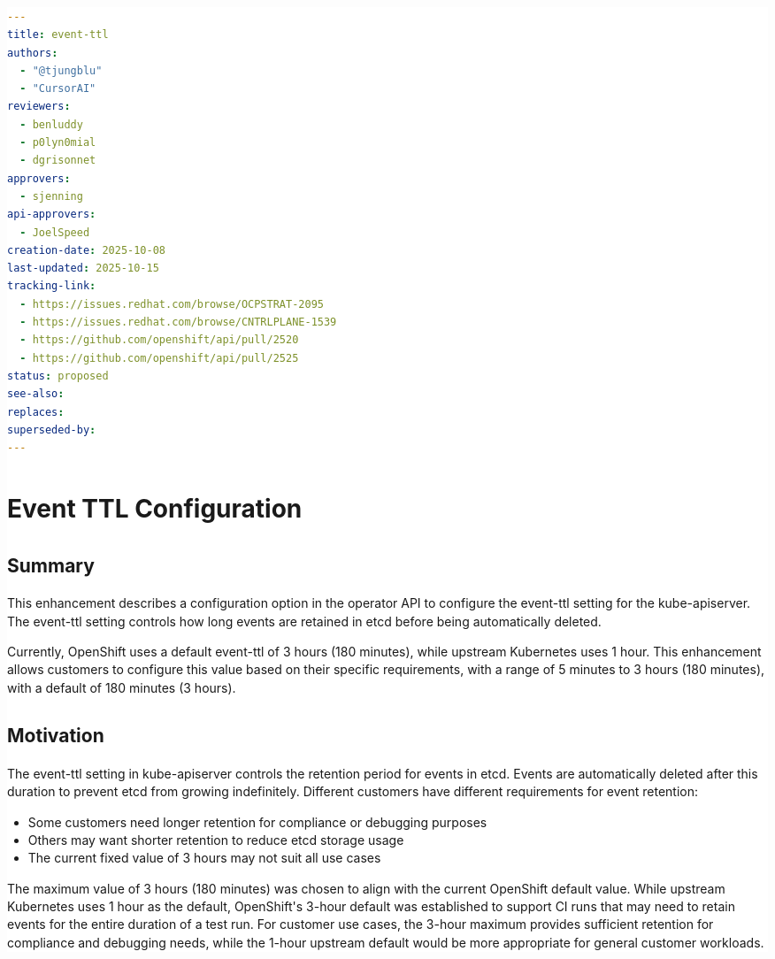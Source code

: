 ```yaml
---
title: event-ttl
authors:
  - "@tjungblu"
  - "CursorAI"
reviewers:
  - benluddy
  - p0lyn0mial
  - dgrisonnet
approvers:
  - sjenning
api-approvers:
  - JoelSpeed
creation-date: 2025-10-08
last-updated: 2025-10-15
tracking-link:
  - https://issues.redhat.com/browse/OCPSTRAT-2095
  - https://issues.redhat.com/browse/CNTRLPLANE-1539
  - https://github.com/openshift/api/pull/2520
  - https://github.com/openshift/api/pull/2525
status: proposed
see-also:
replaces:
superseded-by:
---
```


# Event TTL Configuration

## Summary

This enhancement describes a configuration option in the operator API to configure the event-ttl setting for the kube-apiserver. The event-ttl setting controls how long events are retained in etcd before being automatically deleted.

Currently, OpenShift uses a default event-ttl of 3 hours (180 minutes), while upstream Kubernetes uses 1 hour. This enhancement allows customers to configure this value based on their specific requirements, with a range of 5 minutes to 3 hours (180 minutes), with a default of 180 minutes (3 hours).

## Motivation

The event-ttl setting in kube-apiserver controls the retention period for events in etcd. Events are automatically deleted after this duration to prevent etcd from growing indefinitely. Different customers have different requirements for event retention:

- Some customers need longer retention for compliance or debugging purposes
- Others may want shorter retention to reduce etcd storage usage
- The current fixed value of 3 hours may not suit all use cases

The maximum value of 3 hours (180 minutes) was chosen to align with the current OpenShift default value. While upstream Kubernetes uses 1 hour as the default, OpenShift's 3-hour default was established to support CI runs that may need to retain events for the entire duration of a test run. For customer use cases, the 3-hour maximum provides sufficient retention for compliance and debugging needs, while the 1-hour upstream default would be more appropriate for general customer workloads.
